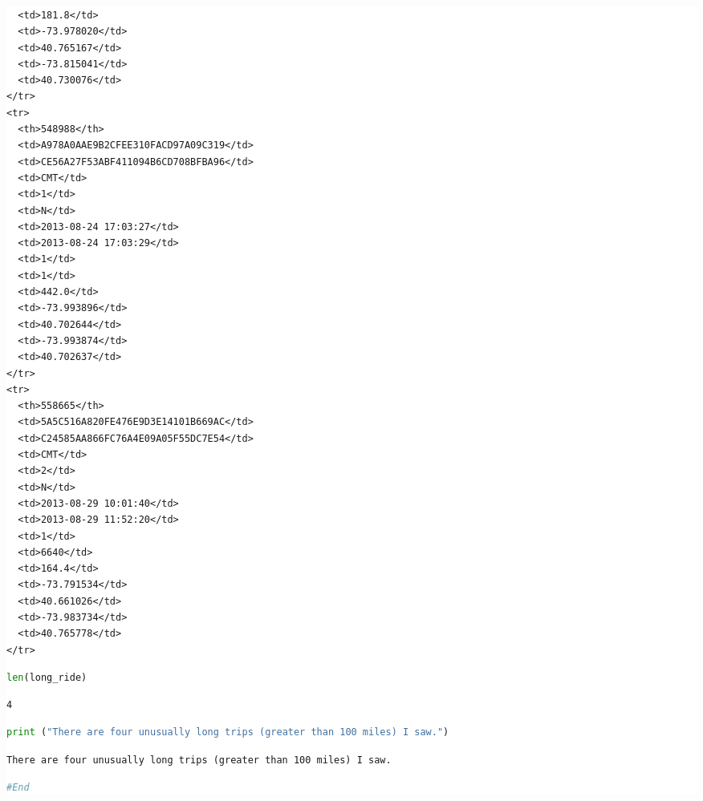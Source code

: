       <td>181.8</td>
      <td>-73.978020</td>
      <td>40.765167</td>
      <td>-73.815041</td>
      <td>40.730076</td>
    </tr>
    <tr>
      <th>548988</th>
      <td>A978A0AAE9B2CFEE310FACD97A09C319</td>
      <td>CE56A27F53ABF411094B6CD708BFBA96</td>
      <td>CMT</td>
      <td>1</td>
      <td>N</td>
      <td>2013-08-24 17:03:27</td>
      <td>2013-08-24 17:03:29</td>
      <td>1</td>
      <td>1</td>
      <td>442.0</td>
      <td>-73.993896</td>
      <td>40.702644</td>
      <td>-73.993874</td>
      <td>40.702637</td>
    </tr>
    <tr>
      <th>558665</th>
      <td>5A5C516A820FE476E9D3E14101B669AC</td>
      <td>C24585AA866FC76A4E09A05F55DC7E54</td>
      <td>CMT</td>
      <td>2</td>
      <td>N</td>
      <td>2013-08-29 10:01:40</td>
      <td>2013-08-29 11:52:20</td>
      <td>1</td>
      <td>6640</td>
      <td>164.4</td>
      <td>-73.791534</td>
      <td>40.661026</td>
      <td>-73.983734</td>
      <td>40.765778</td>
    </tr>
  </tbody>
</table>
</div>




```python
len(long_ride)
```




    4




```python
print ("There are four unusually long trips (greater than 100 miles) I saw.")
```

    There are four unusually long trips (greater than 100 miles) I saw.



```python
#End
```
